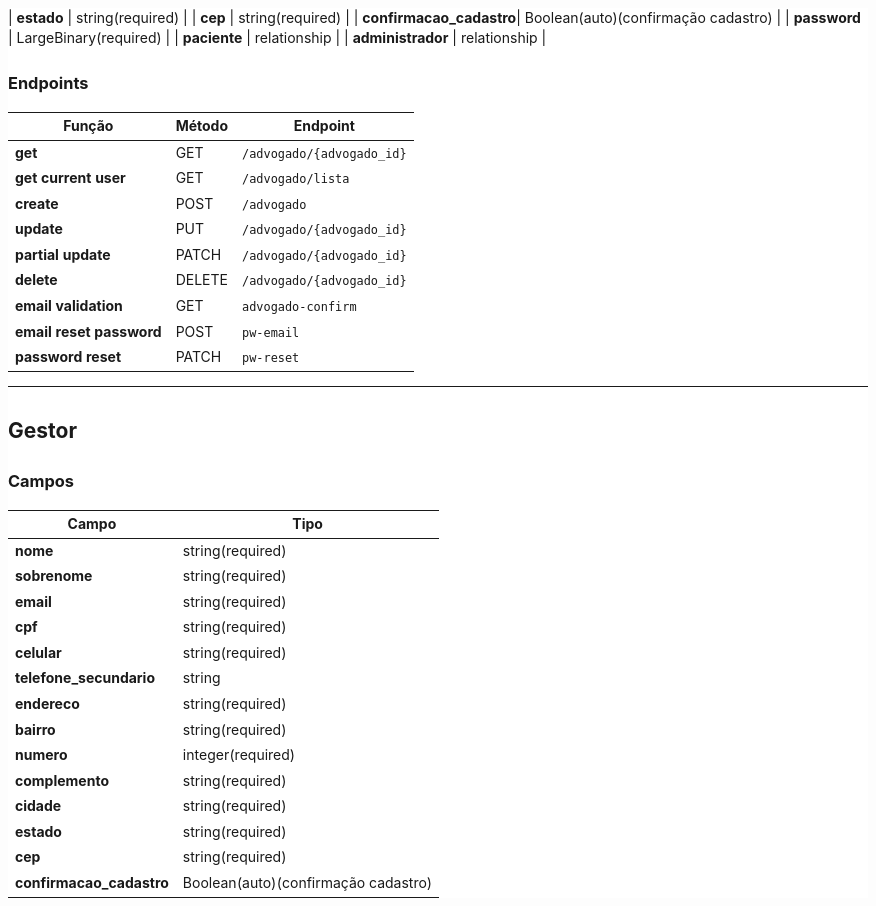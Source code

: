 | **estado**              | string(required)                     |
| **cep**                 | string(required)                     |
| **confirmacao_cadastro**| Boolean(auto)(confirmação cadastro)  |
| **password**            | LargeBinary(required)                |
| **paciente**            | relationship                         |
| **administrador**       | relationship                         |


### Endpoints

| Função                   | Método | Endpoint                                        |
| ------------------------ | ------ | ----------------------------------------------- |
| **get**                  | GET    | `/advogado/{advogado_id}`                       |
| **get current user**     | GET    | `/advogado/lista`                               |
| **create**               | POST   | `/advogado`                                     |
| **update**               | PUT    | `/advogado/{advogado_id}`                       |
| **partial update**       | PATCH  | `/advogado/{advogado_id}`                       |
| **delete**               | DELETE | `/advogado/{advogado_id}`                       |
| **email validation**     | GET    | `advogado-confirm`                              |
| **email reset password** | POST   | `pw-email`                                      |
| **password reset**       | PATCH  | `pw-reset`                                      |

---

## Gestor

### Campos

| Campo                   | Tipo                                 |
| ---------------         | ------------------------------------ |
| **nome**                | string(required)                     |
| **sobrenome**           | string(required)                     |
| **email**               | string(required)                     |
| **cpf**                 | string(required)                     |
| **celular**             | string(required)                     |
| **telefone_secundario** | string                               |   
| **endereco**            | string(required)                     |
| **bairro**              | string(required)                     |
| **numero**              | integer(required)                    |
| **complemento**         | string(required)                     |
| **cidade**              | string(required)                     |
| **estado**              | string(required)                     |
| **cep**                 | string(required)                     |
| **confirmacao_cadastro**| Boolean(auto)(confirmação cadastro)  |